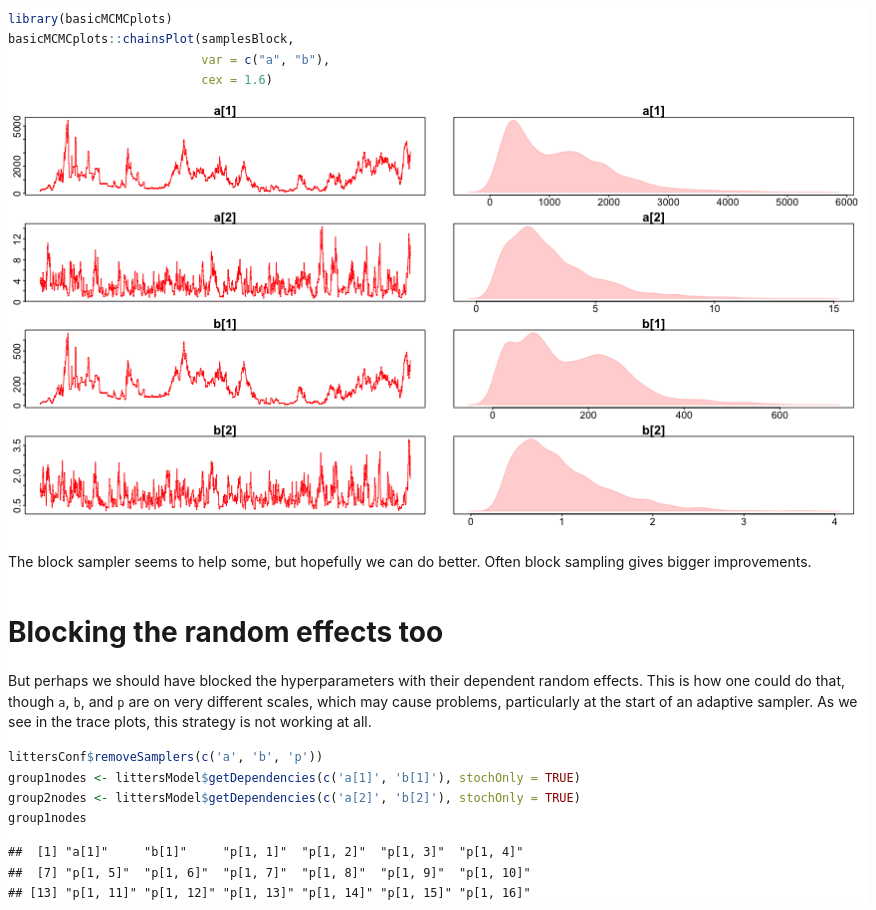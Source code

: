 ```r
library(basicMCMCplots)
basicMCMCplots::chainsPlot(samplesBlock,
                           var = c("a", "b"),
                           cex = 1.6)
```

![](figure/output-block-1.png)

The block sampler seems to help some, but hopefully we can do better. Often block sampling gives bigger improvements.


# Blocking the random effects too

But perhaps we should have blocked the hyperparameters with their dependent random effects. This is how one could do that, though ```a```, ```b```, and ```p``` are on very different scales, which may cause problems, particularly at the start of an adaptive sampler. As we see in the trace plots, this strategy is not working at all.


```r
littersConf$removeSamplers(c('a', 'b', 'p'))
group1nodes <- littersModel$getDependencies(c('a[1]', 'b[1]'), stochOnly = TRUE)
group2nodes <- littersModel$getDependencies(c('a[2]', 'b[2]'), stochOnly = TRUE)
group1nodes
```

```
##  [1] "a[1]"     "b[1]"     "p[1, 1]"  "p[1, 2]"  "p[1, 3]"  "p[1, 4]" 
##  [7] "p[1, 5]"  "p[1, 6]"  "p[1, 7]"  "p[1, 8]"  "p[1, 9]"  "p[1, 10]"
## [13] "p[1, 11]" "p[1, 12]" "p[1, 13]" "p[1, 14]" "p[1, 15]" "p[1, 16]"
```
